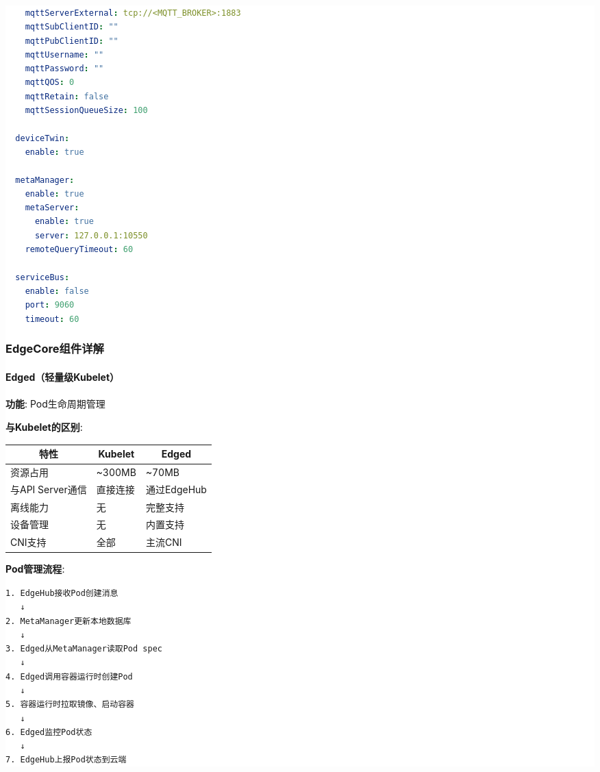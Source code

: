 ```yaml
    mqttServerExternal: tcp://<MQTT_BROKER>:1883
    mqttSubClientID: ""
    mqttPubClientID: ""
    mqttUsername: ""
    mqttPassword: ""
    mqttQOS: 0
    mqttRetain: false
    mqttSessionQueueSize: 100
  
  deviceTwin:
    enable: true
  
  metaManager:
    enable: true
    metaServer:
      enable: true
      server: 127.0.0.1:10550
    remoteQueryTimeout: 60
  
  serviceBus:
    enable: false
    port: 9060
    timeout: 60
```

### EdgeCore组件详解

#### Edged（轻量级Kubelet）

**功能**: Pod生命周期管理

**与Kubelet的区别**:

| 特性 | Kubelet | Edged |
|------|---------|-------|
| 资源占用 | ~300MB | ~70MB |
| 与API Server通信 | 直接连接 | 通过EdgeHub |
| 离线能力 | 无 | 完整支持 |
| 设备管理 | 无 | 内置支持 |
| CNI支持 | 全部 | 主流CNI |

**Pod管理流程**:

```text
1. EdgeHub接收Pod创建消息
   ↓
2. MetaManager更新本地数据库
   ↓
3. Edged从MetaManager读取Pod spec
   ↓
4. Edged调用容器运行时创建Pod
   ↓
5. 容器运行时拉取镜像、启动容器
   ↓
6. Edged监控Pod状态
   ↓
7. EdgeHub上报Pod状态到云端
```
